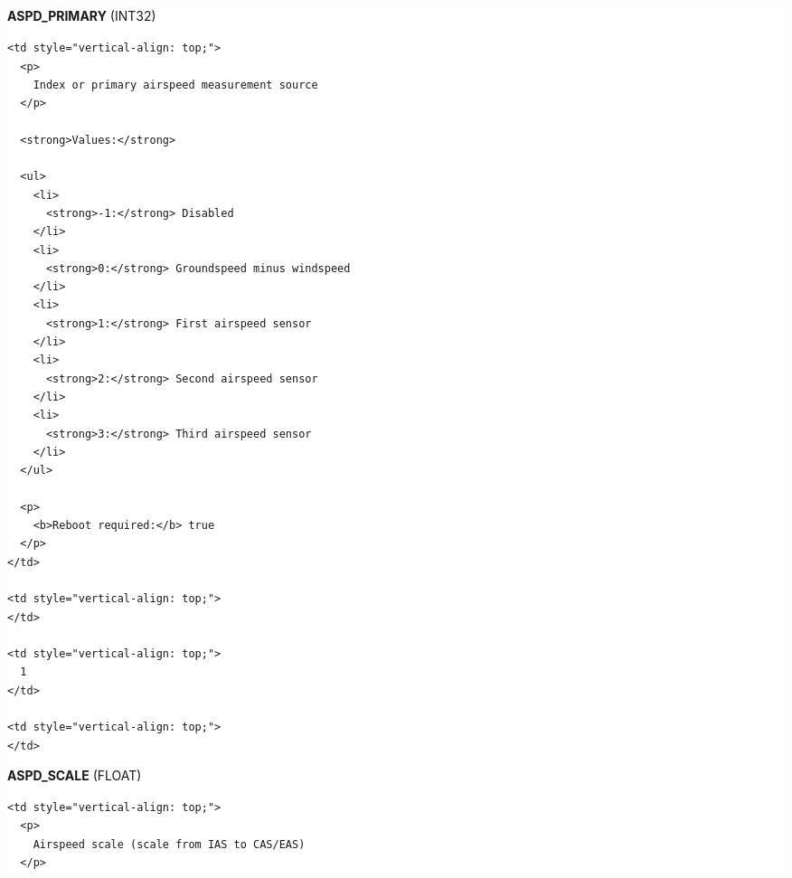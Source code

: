   <tr>
    <td style="vertical-align: top;">
      <strong id="ASPD_PRIMARY">ASPD_PRIMARY</strong> (INT32)
    </td>
    
    <td style="vertical-align: top;">
      <p>
        Index or primary airspeed measurement source
      </p>
      
      <strong>Values:</strong>
      
      <ul>
        <li>
          <strong>-1:</strong> Disabled
        </li>
        <li>
          <strong>0:</strong> Groundspeed minus windspeed
        </li>
        <li>
          <strong>1:</strong> First airspeed sensor
        </li>
        <li>
          <strong>2:</strong> Second airspeed sensor
        </li>
        <li>
          <strong>3:</strong> Third airspeed sensor
        </li>
      </ul>
      
      <p>
        <b>Reboot required:</b> true
      </p>
    </td>
    
    <td style="vertical-align: top;">
    </td>
    
    <td style="vertical-align: top;">
      1
    </td>
    
    <td style="vertical-align: top;">
    </td>
  </tr>
  
  <tr>
    <td style="vertical-align: top;">
      <strong id="ASPD_SCALE">ASPD_SCALE</strong> (FLOAT)
    </td>
    
    <td style="vertical-align: top;">
      <p>
        Airspeed scale (scale from IAS to CAS/EAS)
      </p>
      